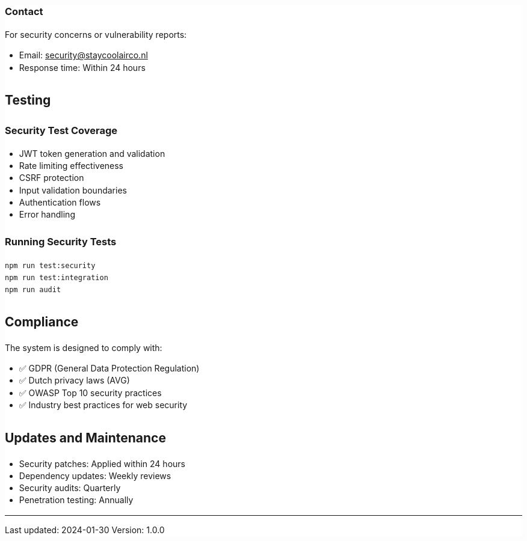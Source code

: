 ### Contact

For security concerns or vulnerability reports:
- Email: security@staycoolairco.nl
- Response time: Within 24 hours

## Testing

### Security Test Coverage

- JWT token generation and validation
- Rate limiting effectiveness
- CSRF protection
- Input validation boundaries
- Authentication flows
- Error handling

### Running Security Tests

```bash
npm run test:security
npm run test:integration
npm run audit
```

## Compliance

The system is designed to comply with:

- ✅ GDPR (General Data Protection Regulation)
- ✅ Dutch privacy laws (AVG)
- ✅ OWASP Top 10 security practices
- ✅ Industry best practices for web security

## Updates and Maintenance

- Security patches: Applied within 24 hours
- Dependency updates: Weekly reviews
- Security audits: Quarterly
- Penetration testing: Annually

---

Last updated: 2024-01-30
Version: 1.0.0